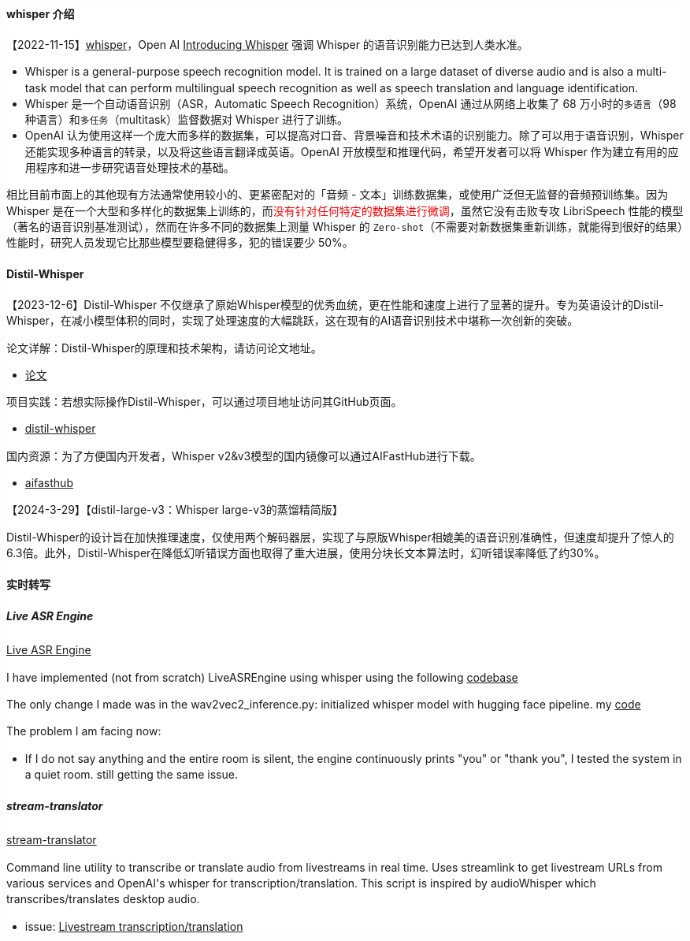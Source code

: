 #### whisper 介绍

【2022-11-15】[whisper](https://github.com/openai/whisper)，Open AI [Introducing Whisper](https://openai.com/blog/whisper/) 强调 Whisper 的语音识别能力已达到人类水准。
- Whisper is a general-purpose speech recognition model. It is trained on a large dataset of diverse audio and is also a multi-task model that can perform multilingual speech recognition as well as speech translation and language identification.
- Whisper 是一个自动语音识别（ASR，Automatic Speech Recognition）系统，OpenAI 通过从网络上收集了 68 万小时的`多语言`（98 种语言）和`多任务`（multitask）监督数据对 Whisper 进行了训练。
- OpenAI 认为使用这样一个庞大而多样的数据集，可以提高对口音、背景噪音和技术术语的识别能力。除了可以用于语音识别，Whisper 还能实现多种语言的转录，以及将这些语言翻译成英语。OpenAI 开放模型和推理代码，希望开发者可以将 Whisper 作为建立有用的应用程序和进一步研究语音处理技术的基础。

相比目前市面上的其他现有方法通常使用较小的、更紧密配对的「音频 - 文本」训练数据集，或使用广泛但无监督的音频预训练集。因为 Whisper 是在一个大型和多样化的数据集上训练的，而<span style='color:red'>没有针对任何特定的数据集进行微调</span>，虽然它没有击败专攻 LibriSpeech 性能的模型（著名的语音识别基准测试），然而在许多不同的数据集上测量 Whisper 的 `Zero-shot`（不需要对新数据集重新训练，就能得到很好的结果）性能时，研究人员发现它比那些模型要稳健得多，犯的错误要少 50%。

#### Distil-Whisper

【2023-12-6】Distil-Whisper 不仅继承了原始Whisper模型的优秀血统，更在性能和速度上进行了显著的提升。专为英语设计的Distil-Whisper，在减小模型体积的同时，实现了处理速度的大幅跳跃，这在现有的AI语音识别技术中堪称一次创新的突破。

论文详解：Distil-Whisper的原理和技术架构，请访问论文地址。
- [论文](https://arxiv.org/pdf/2311.00430.pdf)

项目实践：若想实际操作Distil-Whisper，可以通过项目地址访问其GitHub页面。
- [distil-whisper](https://github.com/huggingface/distil-whisper#1-usage)

国内资源：为了方便国内开发者，Whisper v2&v3模型的国内镜像可以通过AIFastHub进行下载。
- [aifasthub](https://aifasthub.com/models/openai)

【2024-3-29】【distil-large-v3：Whisper large-v3的蒸馏精简版】

Distil-Whisper的设计旨在加快推理速度，仅使用两个解码器层，实现了与原版Whisper相媲美的语音识别准确性，但速度却提升了惊人的6.3倍。此外，Distil-Whisper在降低幻听错误方面也取得了重大进展，使用分块长文本算法时，幻听错误率降低了约30%。


#### 实时转写

##### Live ASR Engine

[Live ASR Engine](https://github.com/openai/whisper/discussions/508)

I have implemented (not from scratch) LiveASREngine using whisper using the following [codebase](https://github.com/oliverguhr/wav2vec2-live)

The only change I made was in the wav2vec2_inference.py: initialized whisper model with hugging face pipeline.
my [code](https://github.com/Dimlight/LiveASREngine)

The problem I am facing now:
- If I do not say anything and the entire room is silent, the engine continuously prints "you" or "thank you", I tested the system in a quiet room. still getting the same issue.

##### stream-translator 

[stream-translator](https://github.com/fortypercnt/stream-translator)

Command line utility to transcribe or translate audio from livestreams in real time. Uses streamlink to get livestream URLs from various services and OpenAI's whisper for transcription/translation. This script is inspired by audioWhisper which transcribes/translates desktop audio.
- issue: [Livestream transcription/translation](https://github.com/openai/whisper/discussions/225)

